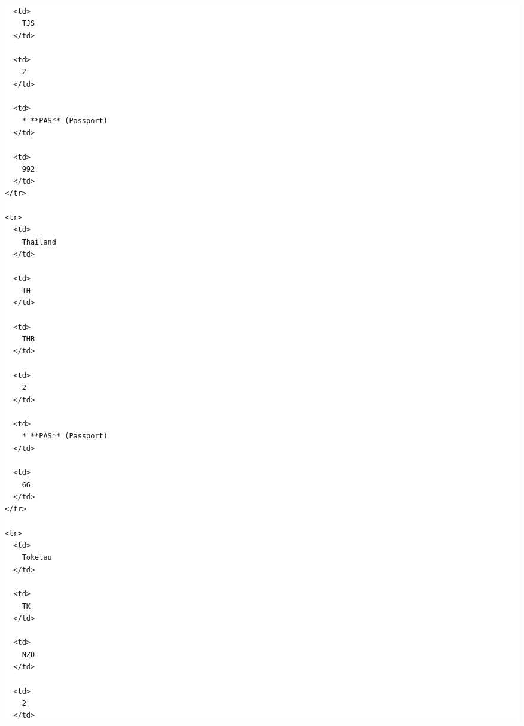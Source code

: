       <td>
        TJS
      </td>

      <td>
        2
      </td>

      <td>
        * **PAS** (Passport)
      </td>

      <td>
        992
      </td>
    </tr>

    <tr>
      <td>
        Thailand
      </td>

      <td>
        TH
      </td>

      <td>
        THB
      </td>

      <td>
        2
      </td>

      <td>
        * **PAS** (Passport)
      </td>

      <td>
        66
      </td>
    </tr>

    <tr>
      <td>
        Tokelau
      </td>

      <td>
        TK
      </td>

      <td>
        NZD
      </td>

      <td>
        2
      </td>
